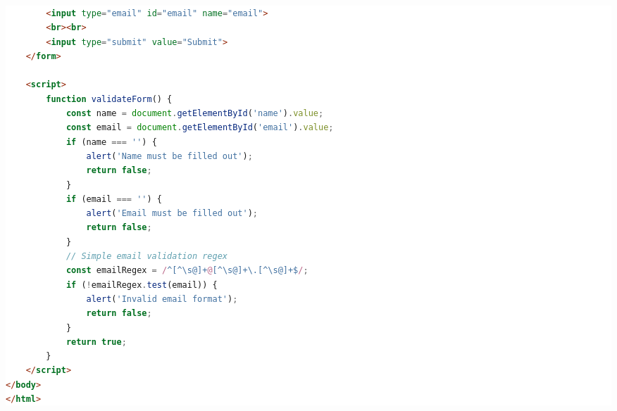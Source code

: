 ```html
        <input type="email" id="email" name="email">
        <br><br>
        <input type="submit" value="Submit">
    </form>

    <script>
        function validateForm() {
            const name = document.getElementById('name').value;
            const email = document.getElementById('email').value;
            if (name === '') {
                alert('Name must be filled out');
                return false;
            }
            if (email === '') {
                alert('Email must be filled out');
                return false;
            }
            // Simple email validation regex
            const emailRegex = /^[^\s@]+@[^\s@]+\.[^\s@]+$/;
            if (!emailRegex.test(email)) {
                alert('Invalid email format');
                return false;
            }
            return true;
        }
    </script>
</body>
</html>
```

<p align="center">